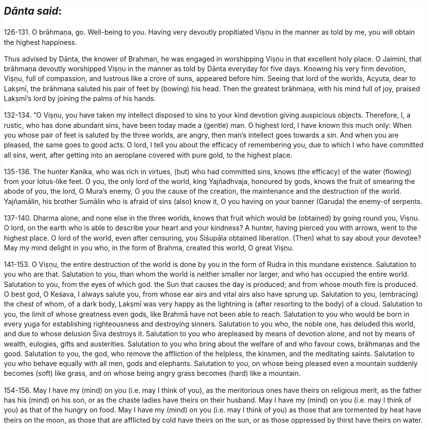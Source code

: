 ## *Dānta said*:

126-131. O brāhmaṇa, go. Well-being to you. Having very devoutly propitiated Viṣṇu in the manner as told by me, you will obtain the highest happiness.

Thus advised by Dānta, the knower of Brahman, he was engaged in worshipping Viṣṇu in that excellent holy place. O Jaimini, that brāhmaṇa devoutly worshipped Viṣṇu in the manner as told by Dānta everyday for five days. Knowing his very firm devotion, Viṣṇu, full of compassion, and lustrous like a crore of suns, appeared before him. Seeing that lord of the worlds, Acyuta, dear to Lakṣmī, the brāhmaṇa saluted his pair of feet by (bowing) his head. Then the greatest brāhmaṇa, with his mind full of joy, praised Lakṣmī’s lord by joining the palms of his hands.

132-134. “O Viṣṇu, you have taken my intellect disposed to sins to your kind devotion giving auspicious objects. Therefore, I, a rustic, who has done abundant sins, have been today made a (gentle) man. O highest lord, I have known this much only: When you whose pair of feet is saluted by the three worlds, are angry, then man’s intellect goes towards a sin. And when you are pleased, the same goes to good acts. O lord, I tell you about the efficacy of remembering you, due to which I who have committed all sins, went, after getting into an aeroplane covered with pure gold, to the highest place.

135-136. The hunter Kanika, who was rich in virtues, (but) who had committed sins, knows (the efficacy) of the water (flowing) from your lotus-like feet. O you, the only lord of the world, king Yajñadhvaja, honoured by gods, knows the fruit of smearing the abode of you, the lord, O Mura’s enemy, O you the cause of the creation, the maintenance and the destruction of the world. Yajñamālin, his brother Sumālin who is afraid of sins (also) know it, O you having on your banner (Garuḍa) the enemy-of serpents.

137-140. Dharma alone, and none else in the three worlds, knows that fruit which would be (obtained) by going round you, Viṣṇu. O lord, on the earth who is able to describe your heart and your kindness? A hunter, having pierced you with arrows, went to the highest place. O lord of the world, even after censuring, you Śiśupāla obtained liberation. (Then) what to say about your devotee? May my mind delight in you who, in the form of Brahma, created this world, O great Viṣṇu.

141-153. O Viṣṇu, the entire destruction of the world is done by you in the form of Rudra in this mundane existence. Salutation to you who are that. Salutation to you, than whom the world is neither smaller nor larger, and who has occupied the entire world. Salutation to you, from the eyes of which god. the Sun that causes the day is produced; and from whose mouth fire is produced. O best god, O Keśava, I always salute you, from whose ear airs and vital airs also have sprung up. Salutation to you, (embracing) the chest of whom, of a dark body, Lakṣmī was very happy as the lightning is (after resorting to the body) of a cloud. Salutation to you, the limit of whose greatness even gods, like Brahmā have not been able to reach. Salutation to you who would be born in every yuga for establishing righteousness and destroying sinners. Salutation to you who, the noble one, has deluded this world, and due to whose delusion Śiva destroys it. Salutation to you who arepleased by means of devotion alone, and not by means of wealth, eulogies, gifts and austerities. Salutation to you who bring about the welfare of and who favour cows, brāhmaṇas and the good. Salutation to you, the god, who remove the affliction of the helpless, the kinsmen, and the meditating saints. Salutation to you who behave equally with all men, gods and elephants. Salutation to you, on whose being pleased even a mountain suddenly becomes (soft) like grass, and on whose being angry grass becomes (hard) like a mountain.

154-156. May I have my (mind) on you (i.e. may I think of you), as the meritorious ones have theirs on religious merit, as the father has his (mind) on his son, or as the chaste ladies have theirs on their husband. May I have my (mind) on you (i.e. may I think of you) as that of the hungry on food. May I have my (mind) on you (i.e. may I think of you) as those that are tormented by heat have theirs on the moon, as those that are afflicted by cold have theirs on the sun, or as those oppressed by thirst have theirs on water.
